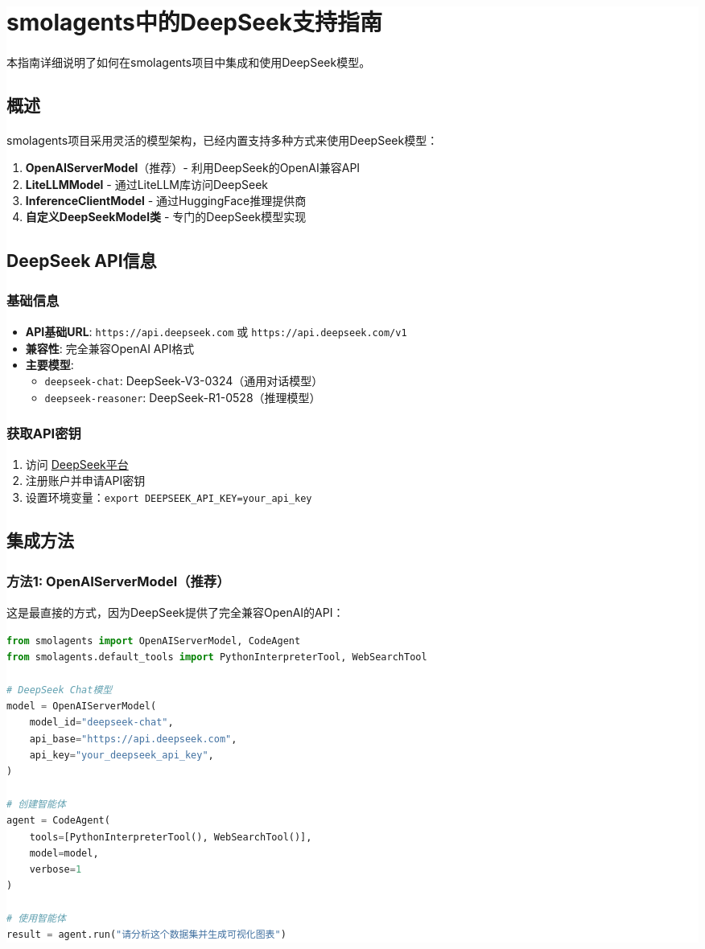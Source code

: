 # smolagents中的DeepSeek支持指南

本指南详细说明了如何在smolagents项目中集成和使用DeepSeek模型。

## 概述

smolagents项目采用灵活的模型架构，已经内置支持多种方式来使用DeepSeek模型：

1. **OpenAIServerModel**（推荐）- 利用DeepSeek的OpenAI兼容API
2. **LiteLLMModel** - 通过LiteLLM库访问DeepSeek
3. **InferenceClientModel** - 通过HuggingFace推理提供商
4. **自定义DeepSeekModel类** - 专门的DeepSeek模型实现

## DeepSeek API信息

### 基础信息
- **API基础URL**: `https://api.deepseek.com` 或 `https://api.deepseek.com/v1`
- **兼容性**: 完全兼容OpenAI API格式
- **主要模型**:
  - `deepseek-chat`: DeepSeek-V3-0324（通用对话模型）
  - `deepseek-reasoner`: DeepSeek-R1-0528（推理模型）

### 获取API密钥
1. 访问 [DeepSeek平台](https://platform.deepseek.com/api_keys)
2. 注册账户并申请API密钥
3. 设置环境变量：`export DEEPSEEK_API_KEY=your_api_key`

## 集成方法

### 方法1: OpenAIServerModel（推荐）

这是最直接的方式，因为DeepSeek提供了完全兼容OpenAI的API：

```python
from smolagents import OpenAIServerModel, CodeAgent
from smolagents.default_tools import PythonInterpreterTool, WebSearchTool

# DeepSeek Chat模型
model = OpenAIServerModel(
    model_id="deepseek-chat",
    api_base="https://api.deepseek.com",
    api_key="your_deepseek_api_key",
)

# 创建智能体
agent = CodeAgent(
    tools=[PythonInterpreterTool(), WebSearchTool()],
    model=model,
    verbose=1
)

# 使用智能体
result = agent.run("请分析这个数据集并生成可视化图表")
```

